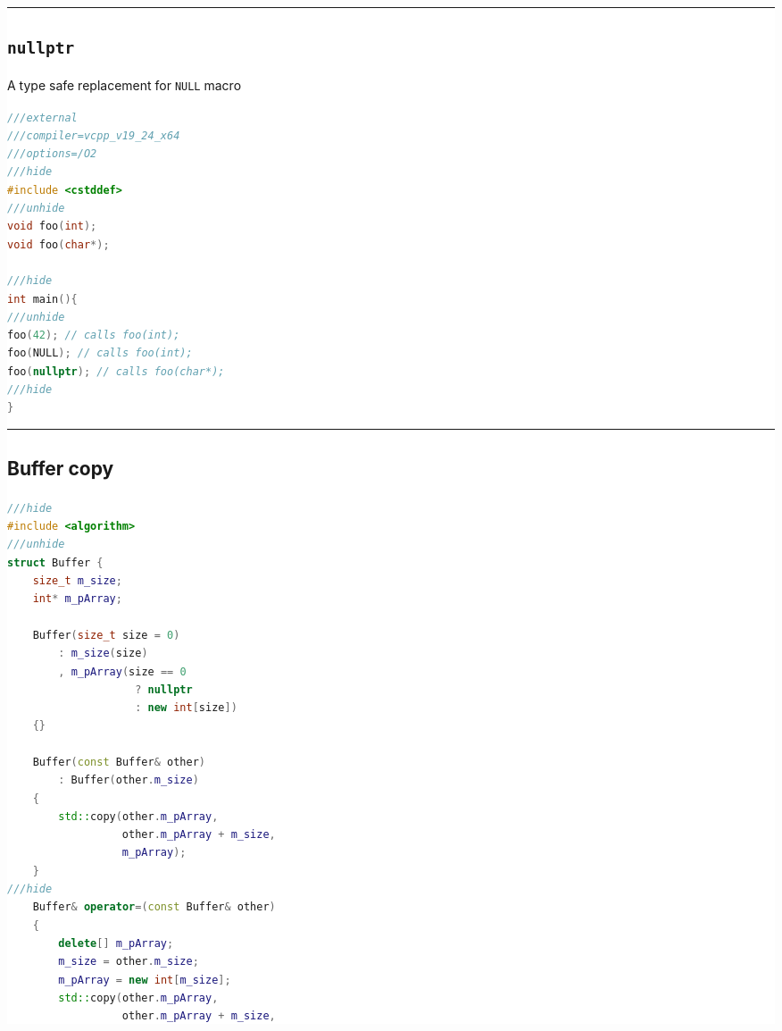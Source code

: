 

---



## `nullptr`

A type safe replacement for `NULL` macro

```cpp
///external
///compiler=vcpp_v19_24_x64
///options=/O2
///hide
#include <cstddef>
///unhide
void foo(int);
void foo(char*);

///hide
int main(){
///unhide
foo(42); // calls foo(int);
foo(NULL); // calls foo(int);
foo(nullptr); // calls foo(char*);
///hide
}
```

---

## Buffer copy

<div class="container">

```cpp [|2-3|5-10|12-18|0|0]
///hide
#include <algorithm>
///unhide
struct Buffer {
    size_t m_size;
    int* m_pArray;

    Buffer(size_t size = 0) 
        : m_size(size)
        , m_pArray(size == 0 
                    ? nullptr 
                    : new int[size])
    {}

    Buffer(const Buffer& other) 
        : Buffer(other.m_size)
    {
        std::copy(other.m_pArray, 
                  other.m_pArray + m_size, 
                  m_pArray);
    }
///hide
    Buffer& operator=(const Buffer& other) 
    {
        delete[] m_pArray;
        m_size = other.m_size;
        m_pArray = new int[m_size];
        std::copy(other.m_pArray, 
                  other.m_pArray + m_size, 
```
